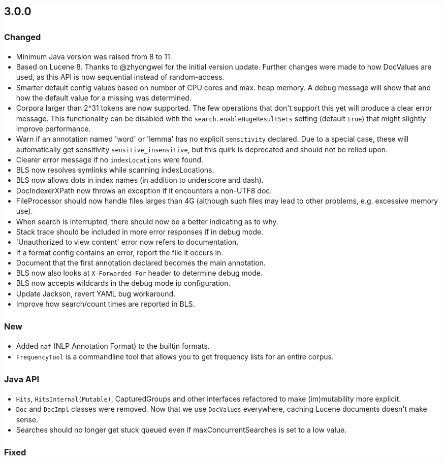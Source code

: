 ## 3.0.0

### Changed

- Minimum Java version was raised from 8 to 11.
- Based on Lucene 8. Thanks to @zhyongwei for the initial version update. Further
  changes were made to how DocValues are used, as this API is now sequential instead
  of random-access.
- Smarter default config values based on number of CPU cores and max. heap memory.
  A debug message will show that and how the default value for a missing was determined.
- Corpora larger than 2^31 tokens are now supported. The few operations
  that don't support this yet will produce a clear error message. This functionality can
  be disabled with the `search.enableHugeResultSets` setting (default `true`) that might
  slightly improve performance.
- Warn if an annotation named 'word' or 'lemma' has no explicit `sensitivity` declared. Due to a special case, these will automatically get sensitivity `sensitive_insensitive`, but this quirk is deprecated and should not be relied upon.
- Clearer error message if no `indexLocations` were found.
- BLS now resolves symlinks while scanning indexLocations.
- BLS now allows dots in index names (in addition to underscore and dash).
- DocIndexerXPath now throws an exception if it encounters a non-UTF8 doc.
- FileProcessor should now handle files larges than 4G (although such files may lead to other problems, e.g. excessive memory use).
- When search is interrupted, there should now be a better indicating as to why.
- Stack trace should be included in more error responses if in debug mode.
- 'Unauthorized to view content' error now refers to documentation.
- If a format config contains an error, report the file it occurs in.
- Document that the first annotation declared becomes the main annotation.
- BLS now also looks at `X-Forwarded-For` header to determine debug mode.
- BLS now accepts wildcards in the debug mode ip configuration.
- Update Jackson, revert YAML bug workaround.
- Improve how search/count times are reported in BLS.


### New

- Added `naf` (NLP Annotation Format) to the builtin formats.
- `FrequencyTool` is a commandline tool that allows you to get frequency lists for an entire corpus.


### Java API

- `Hits`, `HitsInternal(Mutable)`, CapturedGroups and other interfaces refactored to make
  (im)mutability more explicit.
- `Doc` and `DocImpl` classes were removed. Now that we use `DocValues` everywhere, caching
  Lucene documents doesn't make sense.
- Searches should no longer get stuck queued even if maxConcurrentSearches is set to a low value.


### Fixed
